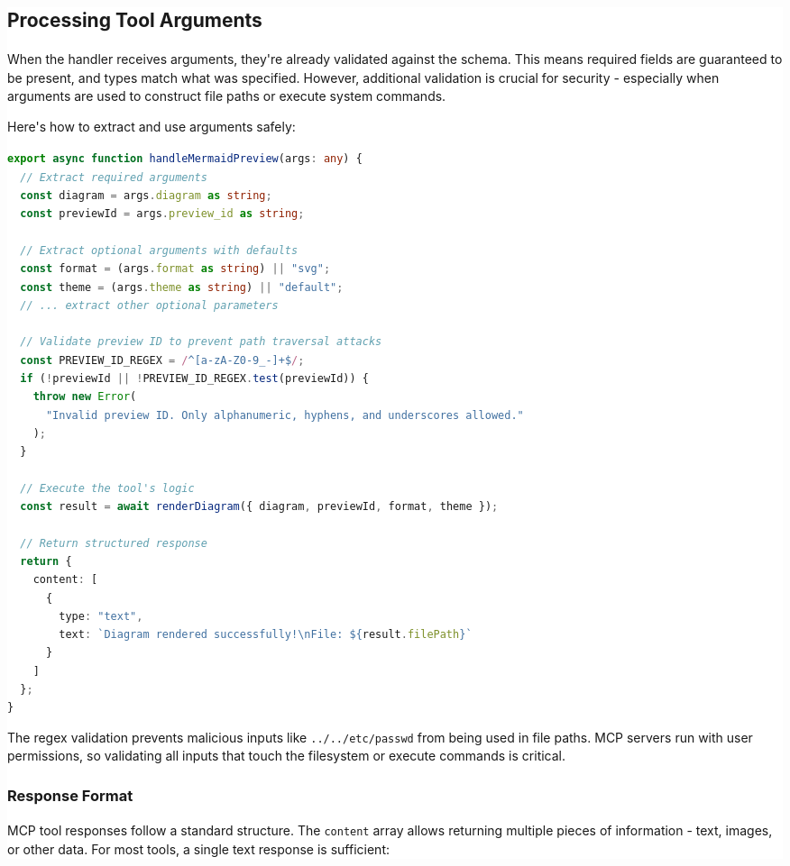## Processing Tool Arguments

When the handler receives arguments, they're already validated against the schema. This means required fields are guaranteed to be present, and types match what was specified. However, additional validation is crucial for security - especially when arguments are used to construct file paths or execute system commands.

Here's how to extract and use arguments safely:

```typescript
export async function handleMermaidPreview(args: any) {
  // Extract required arguments
  const diagram = args.diagram as string;
  const previewId = args.preview_id as string;

  // Extract optional arguments with defaults
  const format = (args.format as string) || "svg";
  const theme = (args.theme as string) || "default";
  // ... extract other optional parameters

  // Validate preview ID to prevent path traversal attacks
  const PREVIEW_ID_REGEX = /^[a-zA-Z0-9_-]+$/;
  if (!previewId || !PREVIEW_ID_REGEX.test(previewId)) {
    throw new Error(
      "Invalid preview ID. Only alphanumeric, hyphens, and underscores allowed."
    );
  }

  // Execute the tool's logic
  const result = await renderDiagram({ diagram, previewId, format, theme });

  // Return structured response
  return {
    content: [
      {
        type: "text",
        text: `Diagram rendered successfully!\nFile: ${result.filePath}`
      }
    ]
  };
}
```

The regex validation prevents malicious inputs like `../../etc/passwd` from being used in file paths. MCP servers run with user permissions, so validating all inputs that touch the filesystem or execute commands is critical.

### Response Format

MCP tool responses follow a standard structure. The `content` array allows returning multiple pieces of information - text, images, or other data. For most tools, a single text response is sufficient:
